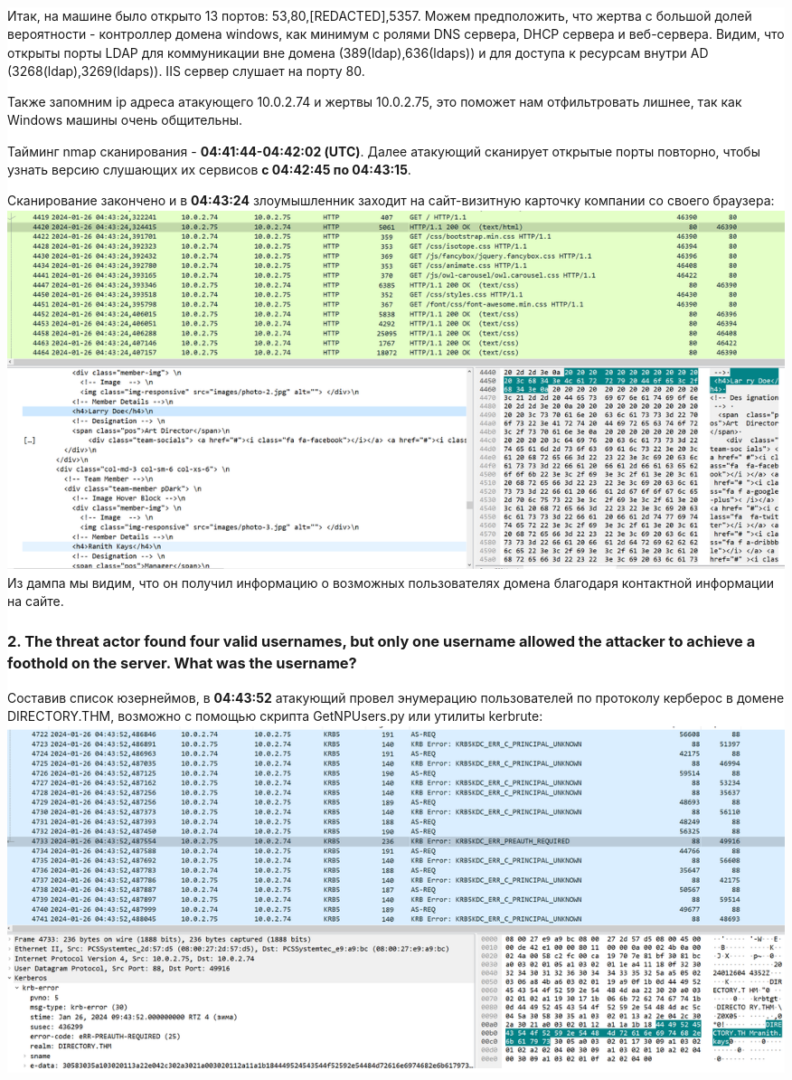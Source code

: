 Итак, на машине было открыто 13 портов: 53,80,[REDACTED],5357. Можем предположить, что жертва с большой долей вероятности - контроллер домена windows, как минимум с ролями DNS сервера, DHCP сервера и веб-сервера. Видим, что открыты порты LDAP для коммуникации вне домена (389(ldap),636(ldaps)) и для доступа к ресурсам внутри AD (3268(ldap),3269(ldaps)). IIS сервер слушает на порту 80.

Также запомним ip адреса атакующего 10.0.2.74 и жертвы 10.0.2.75, это поможет нам отфильтровать лишнее, так как Windows машины очень общительны. 

Тайминг nmap сканирования - **04:41:44-04:42:02 (UTC)**. Далее атакующий сканирует открытые порты повторно, чтобы узнать версию слушающих их сервисов **с 04:42:45 по 04:43:15**.

Сканирование закончено и в **04:43:24** злоумышленник заходит на сайт-визитную карточку компании со своего браузера:
![](https://github.com/1L0N4/WriteUps-Reports/blob/main/Forensics/attachments/Pasted%20image%2020250812200658.png)
Из дампа мы видим, что он получил информацию о возможных пользователях домена благодаря контактной информации на сайте.

### 2. The threat actor found four valid usernames, but only one username allowed the attacker to achieve a foothold on the server. What was the username?

Составив список юзернеймов, в **04:43:52** атакующий провел энумерацию пользователей по протоколу керберос в домене DIRECTORY.THM, возможно с помощью скрипта GetNPUsers.py или утилиты kerbrute:
![](https://github.com/1L0N4/WriteUps-Reports/blob/main/Forensics/attachments/Pasted%20image%2020250812202541.png)
